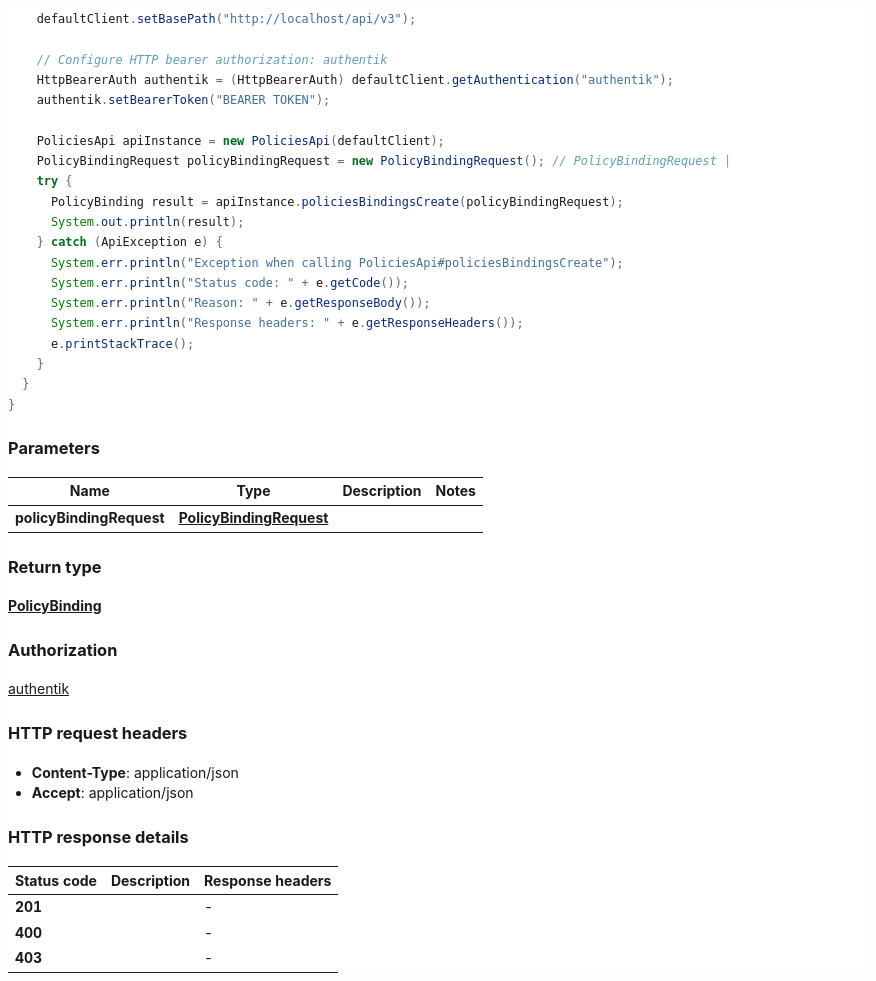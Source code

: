```java
    defaultClient.setBasePath("http://localhost/api/v3");
    
    // Configure HTTP bearer authorization: authentik
    HttpBearerAuth authentik = (HttpBearerAuth) defaultClient.getAuthentication("authentik");
    authentik.setBearerToken("BEARER TOKEN");

    PoliciesApi apiInstance = new PoliciesApi(defaultClient);
    PolicyBindingRequest policyBindingRequest = new PolicyBindingRequest(); // PolicyBindingRequest | 
    try {
      PolicyBinding result = apiInstance.policiesBindingsCreate(policyBindingRequest);
      System.out.println(result);
    } catch (ApiException e) {
      System.err.println("Exception when calling PoliciesApi#policiesBindingsCreate");
      System.err.println("Status code: " + e.getCode());
      System.err.println("Reason: " + e.getResponseBody());
      System.err.println("Response headers: " + e.getResponseHeaders());
      e.printStackTrace();
    }
  }
}
```

### Parameters

| Name | Type | Description  | Notes |
|------------- | ------------- | ------------- | -------------|
| **policyBindingRequest** | [**PolicyBindingRequest**](PolicyBindingRequest.md)|  | |

### Return type

[**PolicyBinding**](PolicyBinding.md)

### Authorization

[authentik](../README.md#authentik)

### HTTP request headers

 - **Content-Type**: application/json
 - **Accept**: application/json

### HTTP response details
| Status code | Description | Response headers |
|-------------|-------------|------------------|
| **201** |  |  -  |
| **400** |  |  -  |
| **403** |  |  -  |

